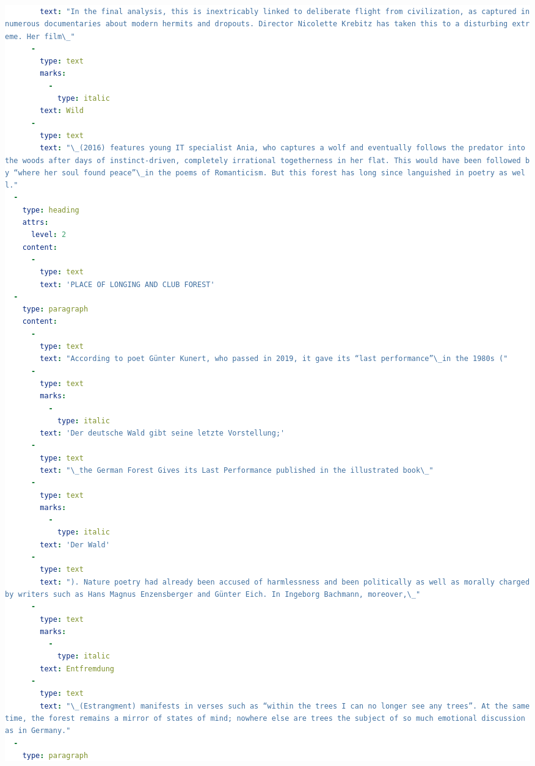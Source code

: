 ```yaml
        text: "In the final analysis, this is inextricably linked to deliberate flight from civilization, as captured in numerous documentaries about modern hermits and dropouts. Director Nicolette Krebitz has taken this to a disturbing extreme. Her film\_"
      -
        type: text
        marks:
          -
            type: italic
        text: Wild
      -
        type: text
        text: "\_(2016) features young IT specialist Ania, who captures a wolf and eventually follows the predator into the woods after days of instinct-driven, completely irrational togetherness in her flat. This would have been followed by “where her soul found peace”\_in the poems of Romanticism. But this forest has long since languished in poetry as well."
  -
    type: heading
    attrs:
      level: 2
    content:
      -
        type: text
        text: 'PLACE OF LONGING AND CLUB FOREST'
  -
    type: paragraph
    content:
      -
        type: text
        text: "According to poet Günter Kunert, who passed in 2019, it gave its “last performance”\_in the 1980s ("
      -
        type: text
        marks:
          -
            type: italic
        text: 'Der deutsche Wald gibt seine letzte Vorstellung;'
      -
        type: text
        text: "\_the German Forest Gives its Last Performance published in the illustrated book\_"
      -
        type: text
        marks:
          -
            type: italic
        text: 'Der Wald'
      -
        type: text
        text: "). Nature poetry had already been accused of harmlessness and been politically as well as morally charged by writers such as Hans Magnus Enzensberger and Günter Eich. In Ingeborg Bachmann, moreover,\_"
      -
        type: text
        marks:
          -
            type: italic
        text: Entfremdung
      -
        type: text
        text: "\_(Estrangment) manifests in verses such as “within the trees I can no longer see any trees”. At the same time, the forest remains a mirror of states of mind; nowhere else are trees the subject of so much emotional discussion as in Germany."
  -
    type: paragraph
```
